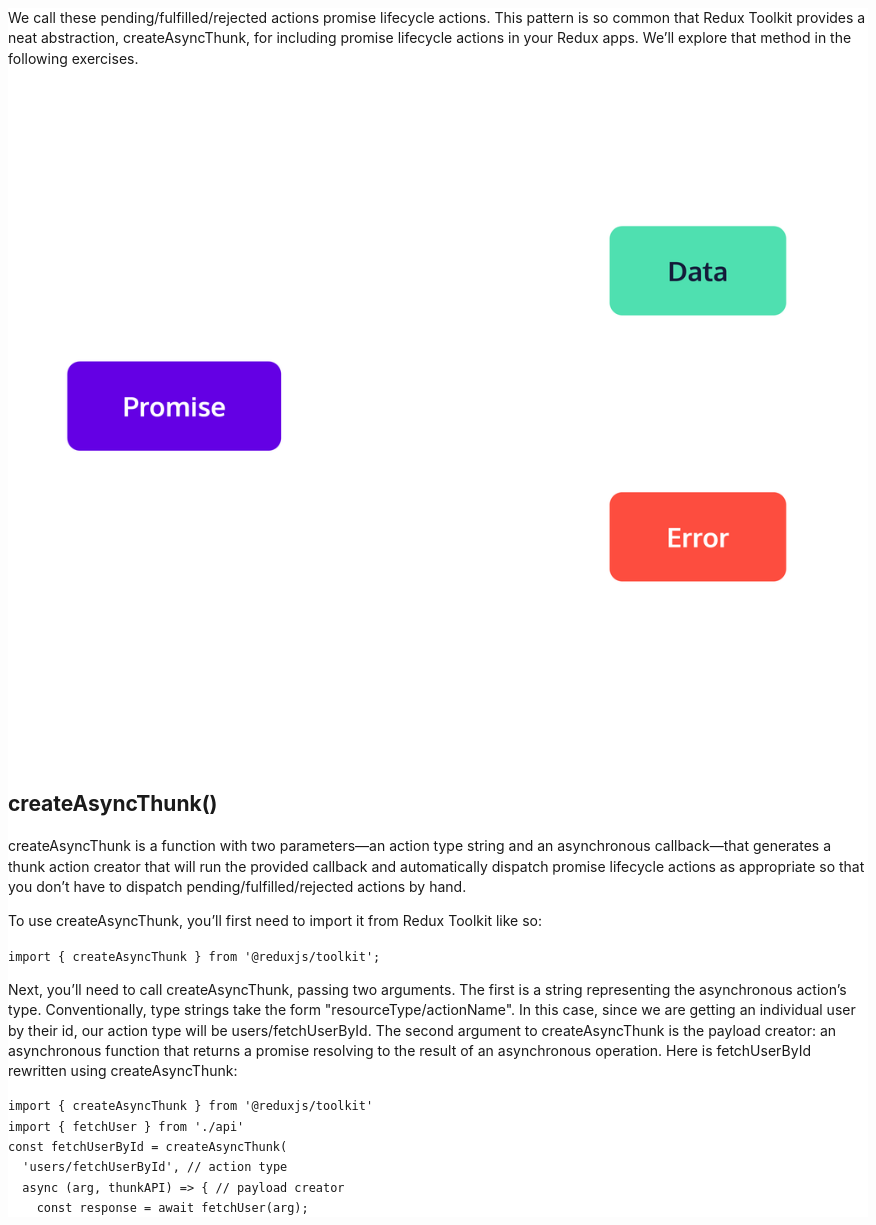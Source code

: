 We call these pending/fulfilled/rejected actions promise lifecycle actions. This pattern is so common that Redux Toolkit provides a neat abstraction, createAsyncThunk, for including promise lifecycle actions in your Redux apps. We’ll explore that method in the following exercises.

![](./img/Promises_transparent.png)


## createAsyncThunk()
createAsyncThunk is a function with two parameters—an action type string and an asynchronous callback—that generates a thunk action creator that will run the provided callback and automatically dispatch promise lifecycle actions as appropriate so that you don’t have to dispatch pending/fulfilled/rejected actions by hand.

To use createAsyncThunk, you’ll first need to import it from Redux Toolkit like so:
```JS
import { createAsyncThunk } from '@reduxjs/toolkit';
```

Next, you’ll need to call createAsyncThunk, passing two arguments. The first is a string representing the asynchronous action’s type. Conventionally, type strings take the form "resourceType/actionName". In this case, since we are getting an individual user by their id, our action type will be users/fetchUserById. The second argument to createAsyncThunk is the payload creator: an asynchronous function that returns a promise resolving to the result of an asynchronous operation. Here is fetchUserById rewritten using createAsyncThunk:
```JS
import { createAsyncThunk } from '@reduxjs/toolkit'
import { fetchUser } from './api'
const fetchUserById = createAsyncThunk(
  'users/fetchUserById', // action type
  async (arg, thunkAPI) => { // payload creator
    const response = await fetchUser(arg);
```
